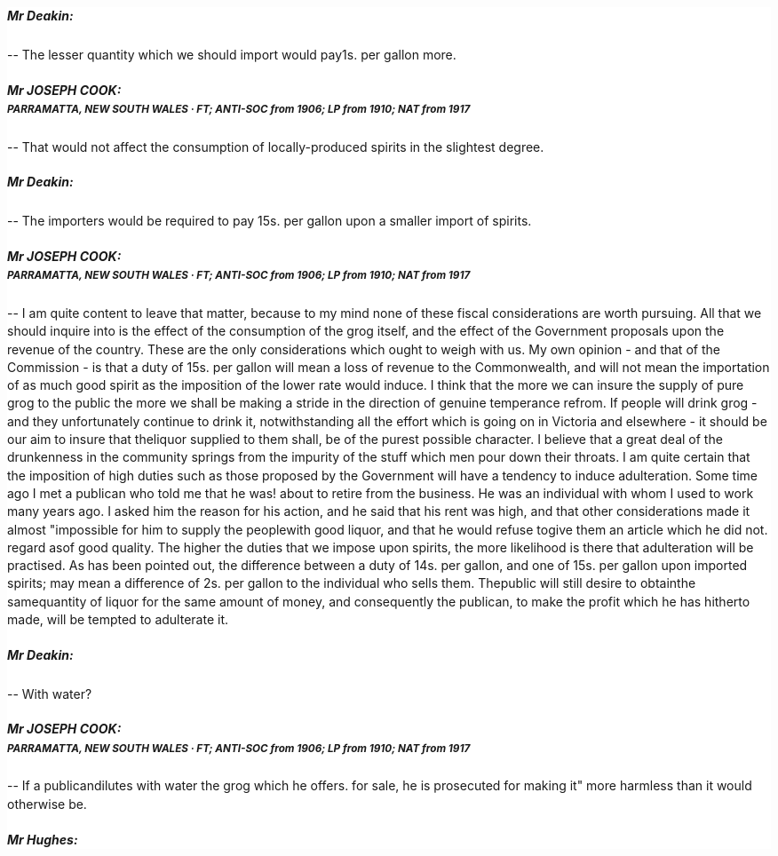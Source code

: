 ##### Mr Deakin:

--  The lesser quantity which we should import would pay1s. per gallon more. 

##### Mr JOSEPH COOK:<br><small class="text-muted">PARRAMATTA, NEW SOUTH WALES &middot; FT; ANTI-SOC from 1906; LP from 1910; NAT from 1917</small>

-- That would not affect the consumption of locally-produced spirits in the slightest degree. 

##### Mr Deakin:

--  The importers would be required to pay 15s. per gallon upon a smaller import of spirits. 

##### Mr JOSEPH COOK:<br><small class="text-muted">PARRAMATTA, NEW SOUTH WALES &middot; FT; ANTI-SOC from 1906; LP from 1910; NAT from 1917</small>

-- I am quite content to leave that matter, because to my mind none of these fiscal considerations are worth pursuing. All that we should inquire into is the effect of the consumption of the grog itself, and the effect of the Government proposals upon the revenue of the country. These are the only considerations which ought to weigh with us. My own opinion - and that of the Commission - is that a duty of 15s. per gallon will mean a loss of revenue to the Commonwealth, and will not mean the importation of as much good spirit as the imposition of the lower rate would induce. I think that the more we can insure the supply of pure grog to the public the more we shall be making a stride in the direction of genuine temperance refrom. If people will drink grog - and they unfortunately continue to drink it, notwithstanding all the effort which is going on in Victoria and elsewhere - it should be our aim to insure that theliquor supplied to them shall, be of the purest possible character. I believe that a great deal of the drunkenness in the community springs from the impurity of the stuff which men pour down their throats. I am quite certain that the imposition of high duties such as those proposed by the Government will have a tendency to induce adulteration. Some time  ago I met a publican who told me that he was! about to retire from the business. He was an individual with whom I used to work many years ago. I asked him the reason for his action, and he said that his rent was high, and that other considerations made it almost "impossible for him to supply the peoplewith good liquor, and that he would refuse togive them an article which he did not. regard asof good quality. The higher the duties that we impose upon spirits, the more likelihood is there that adulteration will be practised. As has been pointed out, the difference between a duty of 14s. per gallon, and one of 15s. per gallon upon imported spirits; may mean a difference of 2s. per gallon to the individual who sells them. Thepublic will still desire to obtainthe samequantity of liquor for the same amount of money, and consequently the publican, to make the profit which he has hitherto made, will be tempted to adulterate it. 

##### Mr Deakin:

--  With water? 

##### Mr JOSEPH COOK:<br><small class="text-muted">PARRAMATTA, NEW SOUTH WALES &middot; FT; ANTI-SOC from 1906; LP from 1910; NAT from 1917</small>

-- If a publicandilutes with water the grog which he offers. for sale, he is prosecuted for making it" more harmless than it would otherwise be. 

##### Mr Hughes:
